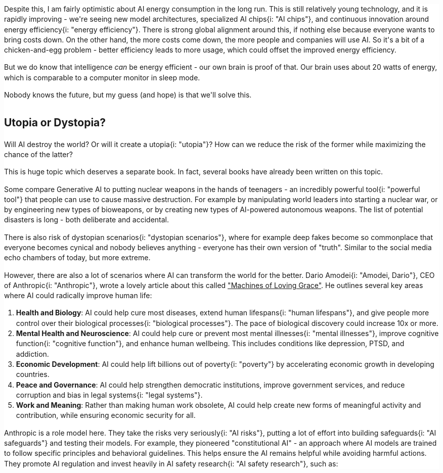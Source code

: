 Despite this, I am fairly optimistic about AI energy consumption in the long run. This is still relatively young technology, and it is rapidly improving - we're seeing new model architectures, specialized AI chips{i: "AI chips"}, and continuous innovation around energy efficiency{i: "energy efficiency"}. There is strong global alignment around this, if nothing else because everyone wants to bring costs down. On the other hand, the more costs come down, the more people and companies will use AI. So it's a bit of a chicken-and-egg problem - better efficiency leads to more usage, which could offset the improved energy efficiency.

But we do know that intelligence _can_ be energy efficient - our own brain is proof of that. Our brain uses about 20 watts of energy, which is comparable to a computer monitor in sleep mode.

Nobody knows the future, but my guess (and hope) is that we'll solve this.

## Utopia or Dystopia?

Will AI destroy the world? Or will it create a utopia{i: "utopia"}? How can we reduce the risk of the former while maximizing the chance of the latter?

This is huge topic which deserves a separate book. In fact, several books have already been written on this topic.

Some compare Generative AI to putting nuclear weapons in the hands of teenagers - an incredibly powerful tool{i: "powerful tool"} that people can use to cause massive destruction. For example by manipulating world leaders into starting a nuclear war, or by engineering new types of bioweapons, or by creating new types of AI-powered autonomous weapons. The list of potential disasters is long - both deliberate and accidental.

There is also risk of dystopian scenarios{i: "dystopian scenarios"}, where for example deep fakes become so commonplace that everyone becomes cynical and nobody believes anything - everyone has their own version of "truth". Similar to the social media echo chambers of today, but more extreme.

However, there are also a lot of scenarios where AI can transform the world for the better. Dario Amodei{i: "Amodei, Dario"}, CEO of Anthropic{i: "Anthropic"}, wrote a lovely article about this called ["Machines of Loving Grace"](https://darioamodei.com/machines-of-loving-grace). He outlines several key areas where AI could radically improve human life:

1. **Health and Biology**: AI could help cure most diseases, extend human lifespans{i: "human lifespans"}, and give people more control over their biological processes{i: "biological processes"}. The pace of biological discovery could increase 10x or more.
2. **Mental Health and Neuroscience**: AI could help cure or prevent most mental illnesses{i: "mental illnesses"}, improve cognitive function{i: "cognitive function"}, and enhance human wellbeing. This includes conditions like depression, PTSD, and addiction.
3. **Economic Development**: AI could help lift billions out of poverty{i: "poverty"} by accelerating economic growth in developing countries.
4. **Peace and Governance**: AI could help strengthen democratic institutions, improve government services, and reduce corruption and bias in legal systems{i: "legal systems"}.
5. **Work and Meaning**: Rather than making human work obsolete, AI could help create new forms of meaningful activity and contribution, while ensuring economic security for all.

Anthropic is a role model here. They take the risks very seriously{i: "AI risks"}, putting a lot of effort into building safeguards{i: "AI safeguards"} and testing their models. For example, they pioneered "constitutional AI" - an approach where AI models are trained to follow specific principles and behavioral guidelines. This helps ensure the AI remains helpful while avoiding harmful actions. They promote AI regulation and invest heavily in AI safety research{i: "AI safety research"}, such as:
